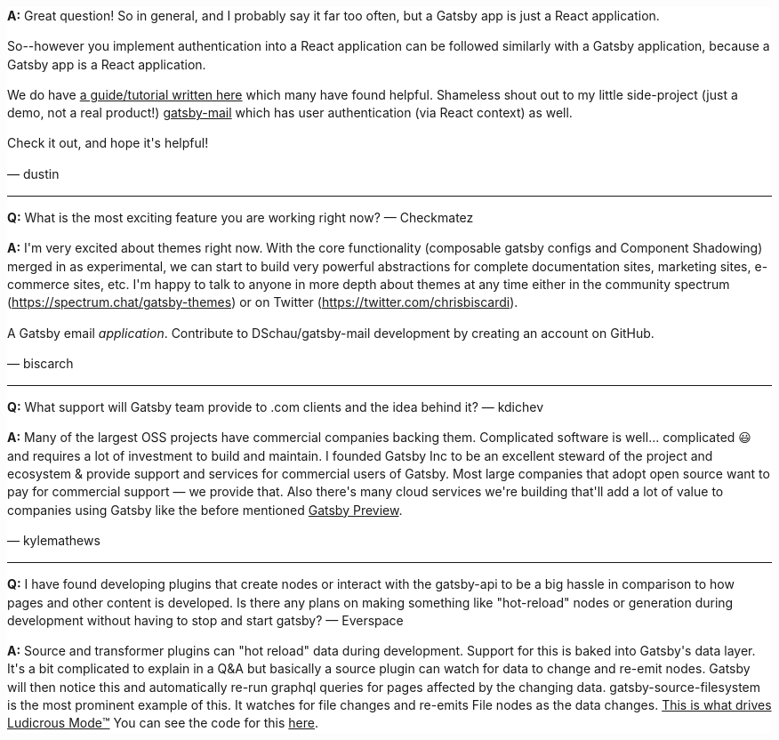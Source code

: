 **A:** Great question! So in general, and I probably say it far too often, but a Gatsby app is just a React application.

So--however you implement authentication into a React application can be followed similarly with a Gatsby application, because a Gatsby app is a React application.

We do have [a guide/tutorial written here](/tutorial/authentication-tutorial/) which many have found helpful. Shameless shout out to my little side-project (just a demo, not a real product!) [gatsby-mail](https://github.com/dschau/gatsby-mail) which has user authentication (via React context) as well.

Check it out, and hope it's helpful!

— dustin

---

**Q:** What is the most exciting feature you are working right now? — Checkmatez

**A:** I'm very excited about themes right now. With the core functionality (composable gatsby configs and Component Shadowing) merged in as experimental, we can start to build very powerful abstractions for complete documentation sites, marketing sites, e-commerce sites, etc. I'm happy to talk to anyone in more depth about themes at any time either in the community spectrum (https://spectrum.chat/gatsby-themes) or on Twitter (https://twitter.com/chrisbiscardi).

A Gatsby email _application_. Contribute to DSchau/gatsby-mail development by creating an account on GitHub.

— biscarch

---

**Q:** What support will Gatsby team provide to .com clients and the idea behind it? — kdichev

**A:** Many of the largest OSS projects have commercial companies backing them. Complicated software is well... complicated :smiley: and requires a lot of investment to build and maintain. I founded Gatsby Inc to be an excellent steward of the project and ecosystem & provide support and services for commercial users of Gatsby. Most large companies that adopt open source want to pay for commercial support — we provide that. Also there's many cloud services we're building that'll add a lot of value to companies using Gatsby like the before mentioned [Gatsby Preview](/blog/2018-07-17-announcing-gatsby-preview/).

— kylemathews

---

**Q:** I have found developing plugins that create nodes or interact with the gatsby-api to be a big hassle in comparison to how pages and other content is developed. Is there any plans on making something like "hot-reload" nodes or generation during development without having to stop and start gatsby? — Everspace

**A:** Source and transformer plugins can "hot reload" data during development. Support for this is baked into Gatsby's data layer. It's a bit complicated to explain in a Q&A but basically a source plugin can watch for data to change and re-emit nodes. Gatsby will then notice this and automatically re-run graphql queries for pages affected by the changing data. gatsby-source-filesystem is the most prominent example of this. It watches for file changes and re-emits File nodes as the data changes. [This is what drives Ludicrous Mode™️](https://twitter.com/gatsbyjs/status/974507205121617920?lang=en) You can see the code for this [here](https://github.com/gatsbyjs/gatsby/blob/d4d33467bcff60ad3c740244d7585227d7e117ee/packages/gatsby-source-filesystem/src/gatsby-node.js#L129-L136).
